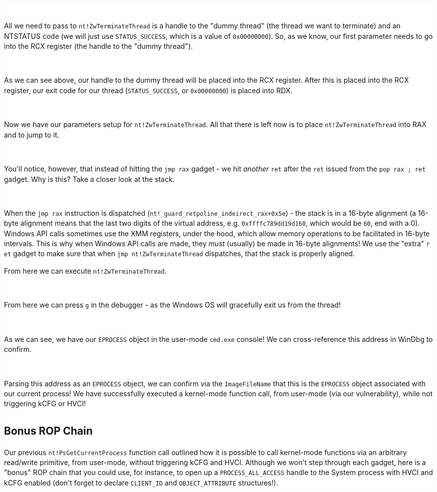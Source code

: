 <img src="{{ site.url }}{{ site.baseurl }}/images/HVCI48.png" alt="">

All we need to pass to `nt!ZwTerminateThread` is a handle to the "dummy thread" (the thread we want to terminate) and an NTSTATUS code (we will just use `STATUS_SUCCESS`, which is a value of `0x00000000`). So, as we know, our first parameter needs to go into the RCX register (the handle to the "dummy thread").

<img src="{{ site.url }}{{ site.baseurl }}/images/HVCI47.png" alt="">

As we can see above, our handle to the dummy thread will be placed into the RCX register. After this is placed into the RCX register, our exit code for our thread (`STATUS_SUCCESS`, or `0x00000000`) is placed into RDX.

<img src="{{ site.url }}{{ site.baseurl }}/images/HVCI49.png" alt="">

Now we have our parameters setup for `nt!ZwTerminateThread`. All that there is left now is to place `nt!ZwTerminateThread` into RAX and to jump to it.

<img src="{{ site.url }}{{ site.baseurl }}/images/HVCI50.png" alt="">

You'll notice, however, that instead of hitting the `jmp rax` gadget - we hit _another_ `ret` after the `ret` issued from the `pop rax ; ret` gadget. Why is this? Take a closer look at the stack.

<img src="{{ site.url }}{{ site.baseurl }}/images/HVCI51.png" alt="">

When the `jmp rax` instruction is dispatched (`nt!_guard_retpoline_indeirect_rax+0x5e`) - the stack is in a 16-byte alignment (a 16-byte alignment means that the last two digits of the virtual address, e.g. `0xffffc789dd19d160`, which would be `60`, end with a 0). Windows API calls sometimes use the XMM registers, under the hood, which allow memory operations to be facilitated in 16-byte intervals. This is why when Windows API calls are made, they _must_ (usually) be made in 16-byte alignments! We use the "extra" `ret` gadget to make sure that when `jmp nt!ZwTerminateThread` dispatches, that the stack is properly aligned.

From here we can execute `nt!ZwTerminateThread`.

<img src="{{ site.url }}{{ site.baseurl }}/images/HVCI52.png" alt="">

<img src="{{ site.url }}{{ site.baseurl }}/images/HVCI53.png" alt="">

From here we can press `g` in the debugger - as the Windows OS will gracefully exit us from the thread!

<img src="{{ site.url }}{{ site.baseurl }}/images/HVCI54.png" alt="">

As we can see, we have our `EPROCESS` object in the user-mode `cmd.exe` console! We can cross-reference this address in WinDbg to confirm.

<img src="{{ site.url }}{{ site.baseurl }}/images/HVCI55.png" alt="">

Parsing this address as an `EPROCESS` object, we can confirm via the `ImageFileName` that this is the `EPROCESS` object associated with our current process! We have successfully executed a kernel-mode function call, from user-mode (via our vulnerability), while not triggering kCFG or HVCI!

Bonus ROP Chain
---
Our previous `nt!PsGetCurrentProcess` function call outlined how it is possible to call kernel-mode functions via an arbitrary read/write primitive, from user-mode, without triggering kCFG and HVCI. Although we won't step through each gadget, here is a "bonus" ROP chain that you could use, for instance, to open up a `PROCESS_ALL_ACCESS` handle to the System process with HVCI and kCFG enabled (don't forget to declare `CLIENT_ID` and `OBJECT_ATTRIBUTE` structures!).
